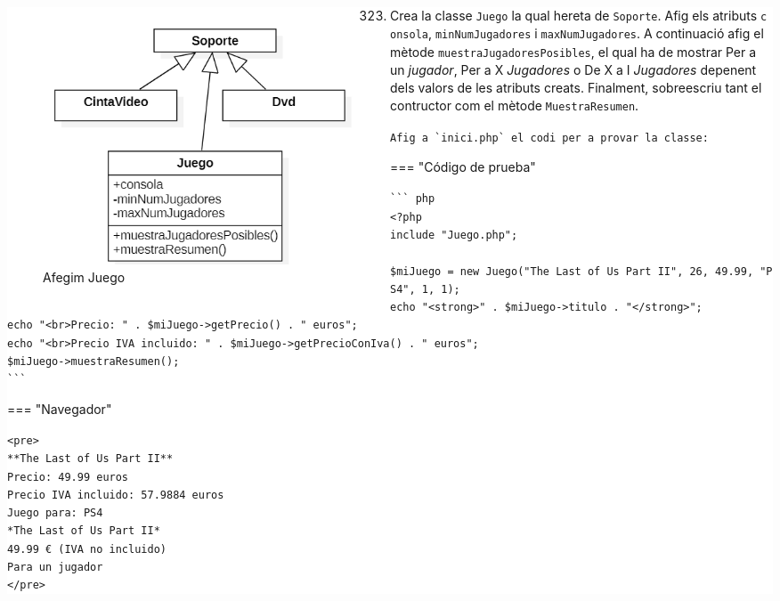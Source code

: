 <figure style="float: left;">
    <img src="imagenes/03/03p323.png" width="350">
    <figcaption>Afegim Juego</figcaption>
</figure>

323. Crea la classe `Juego` la qual hereta de `Soporte`. Afig els atributs `consola`, `minNumJugadores` i `maxNumJugadores`. A continuació afig el mètode `muestraJugadoresPosibles`, el qual ha de mostrar Per a un *jugador*, Per a X *Jugadores* o De X a I *Jugadores* depenent dels valors de les atributs creats. Finalment, sobreescriu tant el contructor com el mètode `MuestraResumen`.

    Afig a `inici.php` el codi per a provar la classe:

=== "Código de prueba"

    ``` php
    <?php
    include "Juego.php";

    $miJuego = new Juego("The Last of Us Part II", 26, 49.99, "PS4", 1, 1); 
    echo "<strong>" . $miJuego->titulo . "</strong>"; 
    echo "<br>Precio: " . $miJuego->getPrecio() . " euros"; 
    echo "<br>Precio IVA incluido: " . $miJuego->getPrecioConIva() . " euros";
    $miJuego->muestraResumen();
    ```

=== "Navegador"

    <pre>
    **The Last of Us Part II**
    Precio: 49.99 euros
    Precio IVA incluido: 57.9884 euros
    Juego para: PS4
    *The Last of Us Part II*
    49.99 € (IVA no incluido)
    Para un jugador
    </pre>
